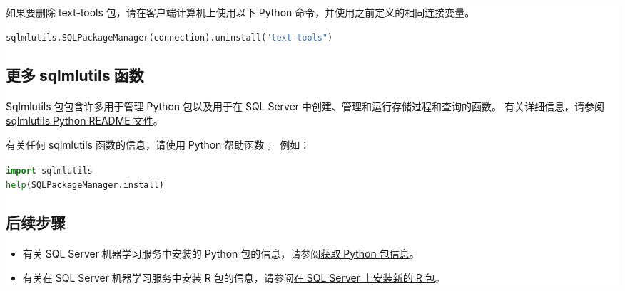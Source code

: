 如果要删除 text-tools 包，请在客户端计算机上使用以下 Python 命令，并使用之前定义的相同连接变量。

```python
sqlmlutils.SQLPackageManager(connection).uninstall("text-tools")
```

## <a name="more-sqlmlutils-functions"></a>更多 sqlmlutils 函数

Sqlmlutils 包包含许多用于管理 Python 包以及用于在 SQL Server 中创建、管理和运行存储过程和查询的函数。 有关详细信息，请参阅 [sqlmlutils Python README 文件](https://github.com/microsoft/sqlmlutils/tree/master/Python)。

有关任何 sqlmlutils 函数的信息，请使用 Python 帮助函数 。 例如：

```Python
import sqlmlutils
help(SQLPackageManager.install)
```

## <a name="next-steps"></a>后续步骤

+ 有关 SQL Server 机器学习服务中安装的 Python 包的信息，请参阅[获取 Python 包信息](../package-management/python-package-information.md)。

+ 有关在 SQL Server 机器学习服务中安装 R 包的信息，请参阅[在 SQL Server 上安装新的 R 包](install-additional-r-packages-on-sql-server.md)。
